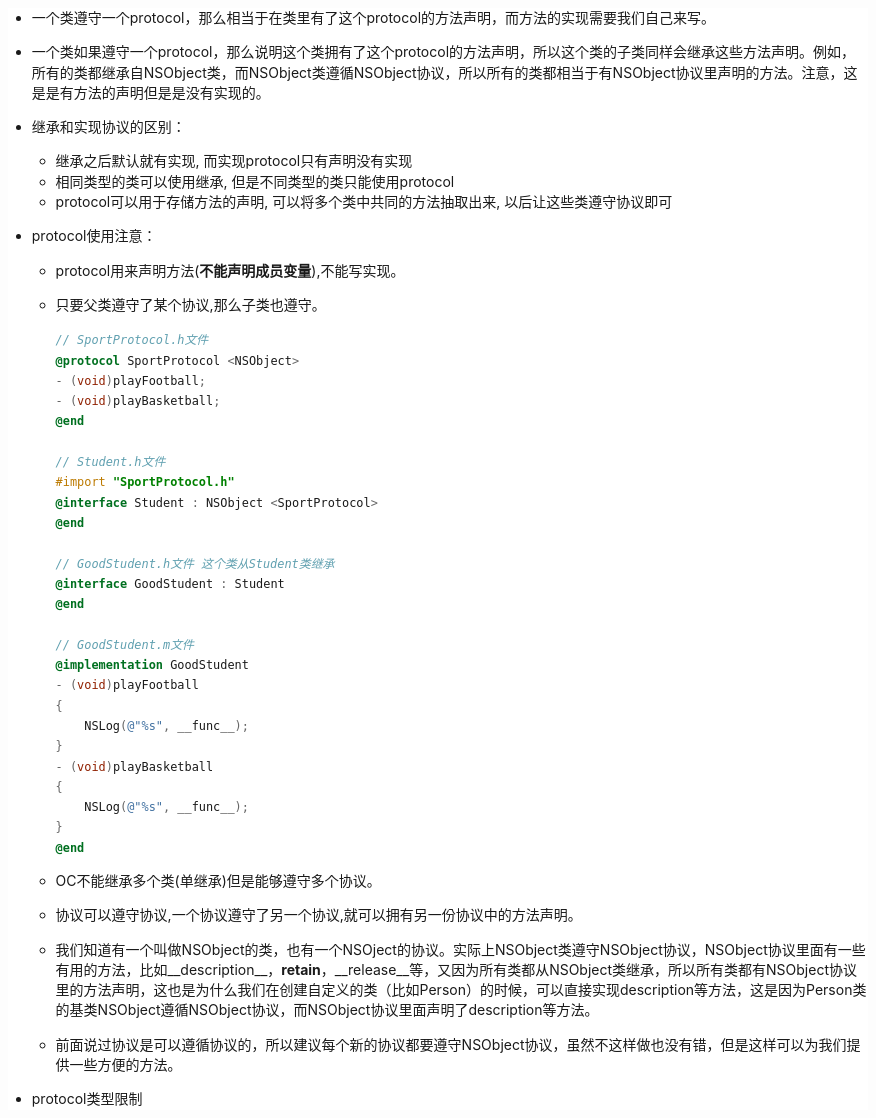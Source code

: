 - 一个类遵守一个protocol，那么相当于在类里有了这个protocol的方法声明，而方法的实现需要我们自己来写。
  
- 一个类如果遵守一个protocol，那么说明这个类拥有了这个protocol的方法声明，所以这个类的子类同样会继承这些方法声明。例如，所有的类都继承自NSObject类，而NSObject类遵循NSObject协议，所以所有的类都相当于有NSObject协议里声明的方法。注意，这是是有方法的声明但是是没有实现的。
  
- 继承和实现协议的区别：
  
  - 继承之后默认就有实现, 而实现protocol只有声明没有实现
  - 相同类型的类可以使用继承, 但是不同类型的类只能使用protocol
  - protocol可以用于存储方法的声明, 可以将多个类中共同的方法抽取出来, 以后让这些类遵守协议即可
  
- protocol使用注意：
  
  - protocol用来声明方法(__不能声明成员变量__),不能写实现。
    
  - 只要父类遵守了某个协议,那么子类也遵守。
    
    ``` objective-c
    // SportProtocol.h文件
    @protocol SportProtocol <NSObject>
    - (void)playFootball;
    - (void)playBasketball;
    @end
    
    // Student.h文件
    #import "SportProtocol.h"
    @interface Student : NSObject <SportProtocol>
    @end
    
    // GoodStudent.h文件 这个类从Student类继承
    @interface GoodStudent : Student
    @end
    
    // GoodStudent.m文件
    @implementation GoodStudent
    - (void)playFootball
    {
        NSLog(@"%s", __func__);
    }
    - (void)playBasketball
    {
        NSLog(@"%s", __func__);
    }
    @end
    ```
    
  - OC不能继承多个类(单继承)但是能够遵守多个协议。
    
  - 协议可以遵守协议,一个协议遵守了另一个协议,就可以拥有另一份协议中的方法声明。
    
  - 我们知道有一个叫做NSObject的类，也有一个NSOject的协议。实际上NSObject类遵守NSObject协议，NSObject协议里面有一些有用的方法，比如__description__，__retain__，__release__等，又因为所有类都从NSObject类继承，所以所有类都有NSObject协议里的方法声明，这也是为什么我们在创建自定义的类（比如Person）的时候，可以直接实现description等方法，这是因为Person类的基类NSObject遵循NSObject协议，而NSObject协议里面声明了description等方法。
    
  - 前面说过协议是可以遵循协议的，所以建议每个新的协议都要遵守NSObject协议，虽然不这样做也没有错，但是这样可以为我们提供一些方便的方法。
  
- protocol类型限制
  